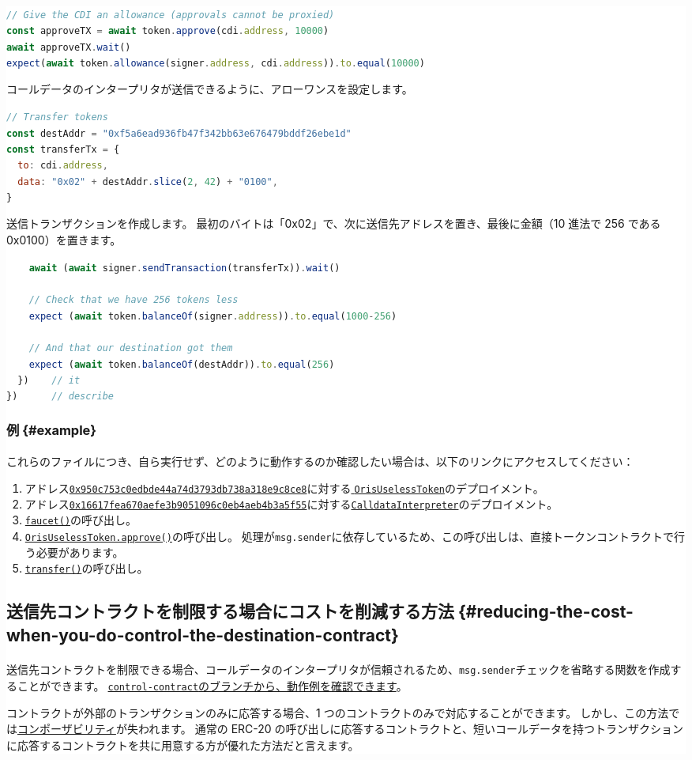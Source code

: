 ```javascript
// Give the CDI an allowance (approvals cannot be proxied)
const approveTX = await token.approve(cdi.address, 10000)
await approveTX.wait()
expect(await token.allowance(signer.address, cdi.address)).to.equal(10000)
```

コールデータのインタープリタが送信できるように、アローワンスを設定します。

```javascript
// Transfer tokens
const destAddr = "0xf5a6ead936fb47f342bb63e676479bddf26ebe1d"
const transferTx = {
  to: cdi.address,
  data: "0x02" + destAddr.slice(2, 42) + "0100",
}
```

送信トランザクションを作成します。 最初のバイトは「0x02」で、次に送信先アドレスを置き、最後に金額（10 進法で 256 である 0x0100）を置きます。

```javascript
    await (await signer.sendTransaction(transferTx)).wait()

    // Check that we have 256 tokens less
    expect (await token.balanceOf(signer.address)).to.equal(1000-256)

    // And that our destination got them
    expect (await token.balanceOf(destAddr)).to.equal(256)
  })    // it
})      // describe
```

### 例 {#example}

これらのファイルにつき、自ら実行せず、どのように動作するのか確認したい場合は、以下のリンクにアクセスしてください：

1. アドレス[`0x950c753c0edbde44a74d3793db738a318e9c8ce8`](https://kovan-optimistic.etherscan.io/address/0x950c753c0edbde44a74d3793db738a318e9c8ce8)に対する[ `OrisUselessToken`](https://kovan-optimistic.etherscan.io/tx/1410744)のデプロイメント。
2. アドレス[`0x16617fea670aefe3b9051096c0eb4aeb4b3a5f55`](https://kovan-optimistic.etherscan.io/address/0x16617fea670aefe3b9051096c0eb4aeb4b3a5f55)に対する[`CalldataInterpreter`](https://kovan-optimistic.etherscan.io/tx/1410745)のデプロイメント。
3. [`faucet()`](https://kovan-optimistic.etherscan.io/tx/1410746)の呼び出し。
4. [`OrisUselessToken.approve()`](https://kovan-optimistic.etherscan.io/tx/1410747)の呼び出し。 処理が`msg.sender`に依存しているため、この呼び出しは、直接トークンコントラクトで行う必要があります。
5. [`transfer()`](https://kovan-optimistic.etherscan.io/tx/1410748)の呼び出し。

## 送信先コントラクトを制限する場合にコストを削減する方法 {#reducing-the-cost-when-you-do-control-the-destination-contract}

送信先コントラクトを制限できる場合、コールデータのインタープリタが信頼されるため、`msg.sender`チェックを省略する関数を作成することができます。 [`control-contract`のブランチから、動作例を確認できます](https://github.com/qbzzt/ethereum.org-20220330-shortABI/tree/control-contract)。

コントラクトが外部のトランザクションのみに応答する場合、1 つのコントラクトのみで対応することができます。 しかし、この方法では[コンポーザビリティ](/developers/docs/smart-contracts/composability/)が失われます。 通常の ERC-20 の呼び出しに応答するコントラクトと、短いコールデータを持つトランザクションに応答するコントラクトを共に用意する方が優れた方法だと言えます。
